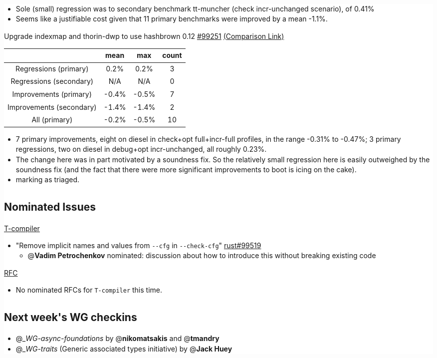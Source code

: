 * Sole (small) regression was to secondary benchmark tt-muncher (check incr-unchanged scenario), of 0.41%
* Seems like a justifiable cost given that 11 primary benchmarks were improved by a mean -1.1%.


Upgrade indexmap and thorin-dwp to use hashbrown 0.12 [#99251](https://github.com/rust-lang/rust/pull/99251) [(Comparison Link)](https://perf.rust-lang.org/compare.html?start=db8086eb6056f022d3bb719f777307e9daa3f8d8&end=4dbc89de3f160f4fd91a1e20b72fc6b3157b2e04&stat=instructions:u)

|                          | mean  | max   | count |
|:------------------------:|:-----:|:-----:|:-----:|
| Regressions (primary)    | 0.2%  | 0.2%  | 3     |
| Regressions (secondary)  | N/A   | N/A   | 0     |
| Improvements (primary)   | -0.4% | -0.5% | 7     |
| Improvements (secondary) | -1.4% | -1.4% | 2     |
| All  (primary)           | -0.2% | -0.5% | 10    |


* 7 primary improvements, eight on diesel in check+opt full+incr-full profiles, in the range -0.31% to -0.47%; 3 primary regressions, two on diesel in debug+opt incr-unchanged, all roughly 0.23%.
* The change here was in part motivated by a soundness fix. So the relatively small regression here is easily outweighed by the soundness fix (and the fact that there were more significant improvements to boot is icing on the cake).
* marking as triaged.

## Nominated Issues

[T-compiler](https://github.com/rust-lang/rust/issues?q=is%3Aopen+label%3AI-compiler-nominated+label%3AT-compiler)
- "Remove implicit names and values from `--cfg` in `--check-cfg`" [rust#99519](https://github.com/rust-lang/rust/pull/99519)
  - @**Vadim Petrochenkov** nominated: discussion about how to introduce this without breaking existing code

[RFC](https://github.com/rust-lang/rfcs/issues?q=is%3Aopen+label%3AI-compiler-nominated+label%3AT-compiler)
- No nominated RFCs for `T-compiler` this time.

## Next week's WG checkins

- @_*WG-async-foundations* by @**nikomatsakis** and @**tmandry**
- @_*WG-traits* (Generic associated types initiative) by @**Jack Huey**

